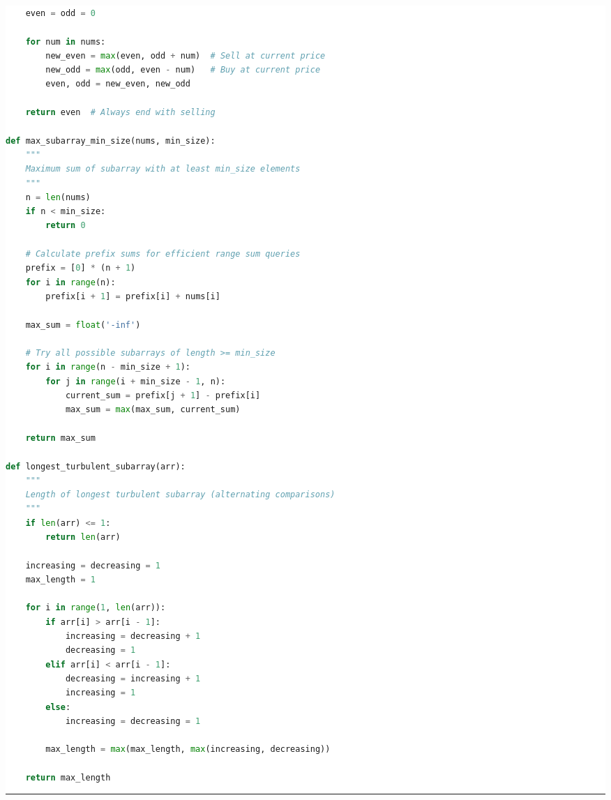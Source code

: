 ```python
    even = odd = 0
    
    for num in nums:
        new_even = max(even, odd + num)  # Sell at current price
        new_odd = max(odd, even - num)   # Buy at current price
        even, odd = new_even, new_odd
    
    return even  # Always end with selling

def max_subarray_min_size(nums, min_size):
    """
    Maximum sum of subarray with at least min_size elements
    """
    n = len(nums)
    if n < min_size:
        return 0
    
    # Calculate prefix sums for efficient range sum queries
    prefix = [0] * (n + 1)
    for i in range(n):
        prefix[i + 1] = prefix[i] + nums[i]
    
    max_sum = float('-inf')
    
    # Try all possible subarrays of length >= min_size
    for i in range(n - min_size + 1):
        for j in range(i + min_size - 1, n):
            current_sum = prefix[j + 1] - prefix[i]
            max_sum = max(max_sum, current_sum)
    
    return max_sum

def longest_turbulent_subarray(arr):
    """
    Length of longest turbulent subarray (alternating comparisons)
    """
    if len(arr) <= 1:
        return len(arr)
    
    increasing = decreasing = 1
    max_length = 1
    
    for i in range(1, len(arr)):
        if arr[i] > arr[i - 1]:
            increasing = decreasing + 1
            decreasing = 1
        elif arr[i] < arr[i - 1]:
            decreasing = increasing + 1
            increasing = 1
        else:
            increasing = decreasing = 1
        
        max_length = max(max_length, max(increasing, decreasing))
    
    return max_length
```

---